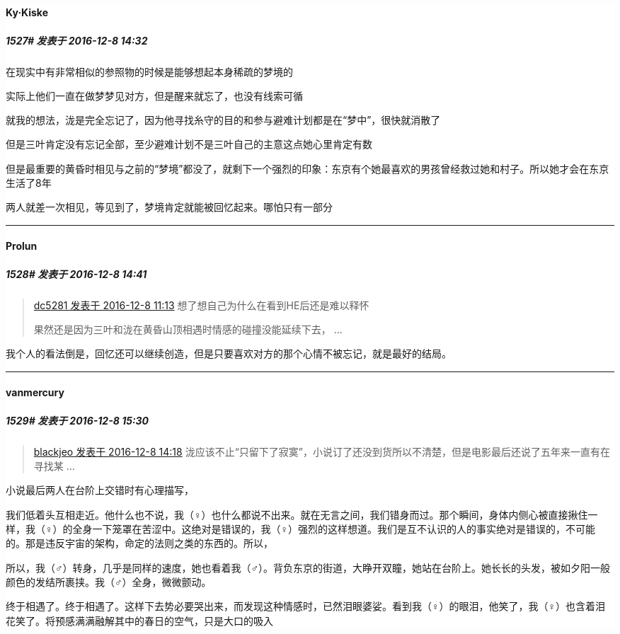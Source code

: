 ####  Ky·Kiske  
##### 1527#       发表于 2016-12-8 14:32




在现实中有非常相似的参照物的时候是能够想起本身稀疏的梦境的

实际上他们一直在做梦梦见对方，但是醒来就忘了，也没有线索可循


就我的想法，泷是完全忘记了，因为他寻找糸守的目的和参与避难计划都是在“梦中”，很快就消散了

但是三叶肯定没有忘记全部，至少避难计划不是三叶自己的主意这点她心里肯定有数

但是最重要的黄昏时相见与之前的“梦境”都没了，就剩下一个强烈的印象：东京有个她最喜欢的男孩曾经救过她和村子。所以她才会在东京生活了8年


两人就差一次相见，等见到了，梦境肯定就能被回忆起来。哪怕只有一部分







-----

####  Prolun  
##### 1528#       发表于 2016-12-8 14:41



<blockquote><a href="httphttps://bbs.saraba1st.com/2b/forum.php?mod=redirect&amp;amp;goto=findpost&amp;amp;pid=34418933&amp;amp;ptid=1296766" target="_blank">dc5281 发表于 2016-12-8 11:13</a>
想了想自己为什么在看到HE后还是难以释怀

果然还是因为三叶和泷在黄昏山顶相遇时情感的碰撞没能延续下去， ...</blockquote>
我个人的看法倒是，回忆还可以继续创造，但是只要喜欢对方的那个心情不被忘记，就是最好的结局。







-----

####  vanmercury  
##### 1529#       发表于 2016-12-8 15:30



<blockquote><a href="httphttps://bbs.saraba1st.com/2b/forum.php?mod=redirect&amp;goto=findpost&amp;pid=34421317&amp;ptid=1296766" target="_blank">blackjeo 发表于 2016-12-8 14:18</a>
泷应该不止“只留下了寂寞”，小说订了还没到货所以不清楚，但是电影最后还说了五年来一直有在寻找某 ...</blockquote>
小说最后两人在台阶上交错时有心理描写，

我们低着头互相走近。他什么也不说，我（♀）也什么都说不出来。就在无言之间，我们错身而过。那个瞬间，身体内侧心被直接揪住一样，我（♀）的全身一下笼罩在苦涩中。这绝对是错误的，我（♀）强烈的这样想道。我们是互不认识的人的事实绝对是错误的，不可能的。那是违反宇宙的架构，命定的法则之类的东西的。所以，

所以，我（♂）转身，几乎是同样的速度，她也看着我（♂）。背负东京的街道，大睁开双瞳，她站在台阶上。她长长的头发，被如夕阳一般颜色的发结所裹挟。我（♂）全身，微微颤动。

终于相遇了。终于相遇了。这样下去势必要哭出来，而发现这种情感时，已然泪眼婆娑。看到我（♀）的眼泪，他笑了，我（♀）也含着泪花笑了。将预感满满融解其中的春日的空气，只是大口的吸入

